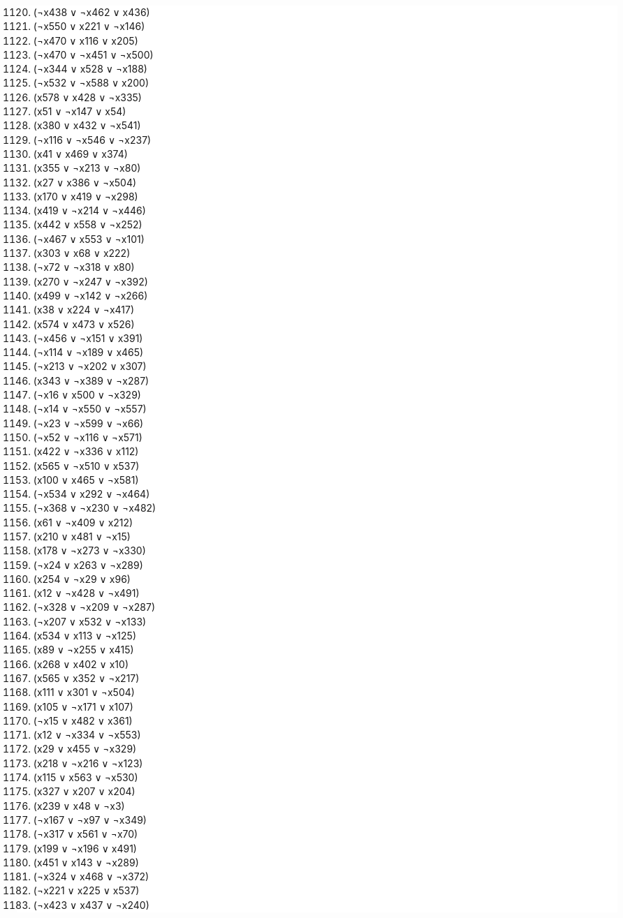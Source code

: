 1120. (¬x438 ∨ ¬x462 ∨ x436)
1121. (¬x550 ∨ x221 ∨ ¬x146)
1122. (¬x470 ∨ x116 ∨ x205)
1123. (¬x470 ∨ ¬x451 ∨ ¬x500)
1124. (¬x344 ∨ x528 ∨ ¬x188)
1125. (¬x532 ∨ ¬x588 ∨ x200)
1126. (x578 ∨ x428 ∨ ¬x335)
1127. (x51 ∨ ¬x147 ∨ x54)
1128. (x380 ∨ x432 ∨ ¬x541)
1129. (¬x116 ∨ ¬x546 ∨ ¬x237)
1130. (x41 ∨ x469 ∨ x374)
1131. (x355 ∨ ¬x213 ∨ ¬x80)
1132. (x27 ∨ x386 ∨ ¬x504)
1133. (x170 ∨ x419 ∨ ¬x298)
1134. (x419 ∨ ¬x214 ∨ ¬x446)
1135. (x442 ∨ x558 ∨ ¬x252)
1136. (¬x467 ∨ x553 ∨ ¬x101)
1137. (x303 ∨ x68 ∨ x222)
1138. (¬x72 ∨ ¬x318 ∨ x80)
1139. (x270 ∨ ¬x247 ∨ ¬x392)
1140. (x499 ∨ ¬x142 ∨ ¬x266)
1141. (x38 ∨ x224 ∨ ¬x417)
1142. (x574 ∨ x473 ∨ x526)
1143. (¬x456 ∨ ¬x151 ∨ x391)
1144. (¬x114 ∨ ¬x189 ∨ x465)
1145. (¬x213 ∨ ¬x202 ∨ x307)
1146. (x343 ∨ ¬x389 ∨ ¬x287)
1147. (¬x16 ∨ x500 ∨ ¬x329)
1148. (¬x14 ∨ ¬x550 ∨ ¬x557)
1149. (¬x23 ∨ ¬x599 ∨ ¬x66)
1150. (¬x52 ∨ ¬x116 ∨ ¬x571)
1151. (x422 ∨ ¬x336 ∨ x112)
1152. (x565 ∨ ¬x510 ∨ x537)
1153. (x100 ∨ x465 ∨ ¬x581)
1154. (¬x534 ∨ x292 ∨ ¬x464)
1155. (¬x368 ∨ ¬x230 ∨ ¬x482)
1156. (x61 ∨ ¬x409 ∨ x212)
1157. (x210 ∨ x481 ∨ ¬x15)
1158. (x178 ∨ ¬x273 ∨ ¬x330)
1159. (¬x24 ∨ x263 ∨ ¬x289)
1160. (x254 ∨ ¬x29 ∨ x96)
1161. (x12 ∨ ¬x428 ∨ ¬x491)
1162. (¬x328 ∨ ¬x209 ∨ ¬x287)
1163. (¬x207 ∨ x532 ∨ ¬x133)
1164. (x534 ∨ x113 ∨ ¬x125)
1165. (x89 ∨ ¬x255 ∨ x415)
1166. (x268 ∨ x402 ∨ x10)
1167. (x565 ∨ x352 ∨ ¬x217)
1168. (x111 ∨ x301 ∨ ¬x504)
1169. (x105 ∨ ¬x171 ∨ x107)
1170. (¬x15 ∨ x482 ∨ x361)
1171. (x12 ∨ ¬x334 ∨ ¬x553)
1172. (x29 ∨ x455 ∨ ¬x329)
1173. (x218 ∨ ¬x216 ∨ ¬x123)
1174. (x115 ∨ x563 ∨ ¬x530)
1175. (x327 ∨ x207 ∨ x204)
1176. (x239 ∨ x48 ∨ ¬x3)
1177. (¬x167 ∨ ¬x97 ∨ ¬x349)
1178. (¬x317 ∨ x561 ∨ ¬x70)
1179. (x199 ∨ ¬x196 ∨ x491)
1180. (x451 ∨ x143 ∨ ¬x289)
1181. (¬x324 ∨ x468 ∨ ¬x372)
1182. (¬x221 ∨ x225 ∨ x537)
1183. (¬x423 ∨ x437 ∨ ¬x240)
